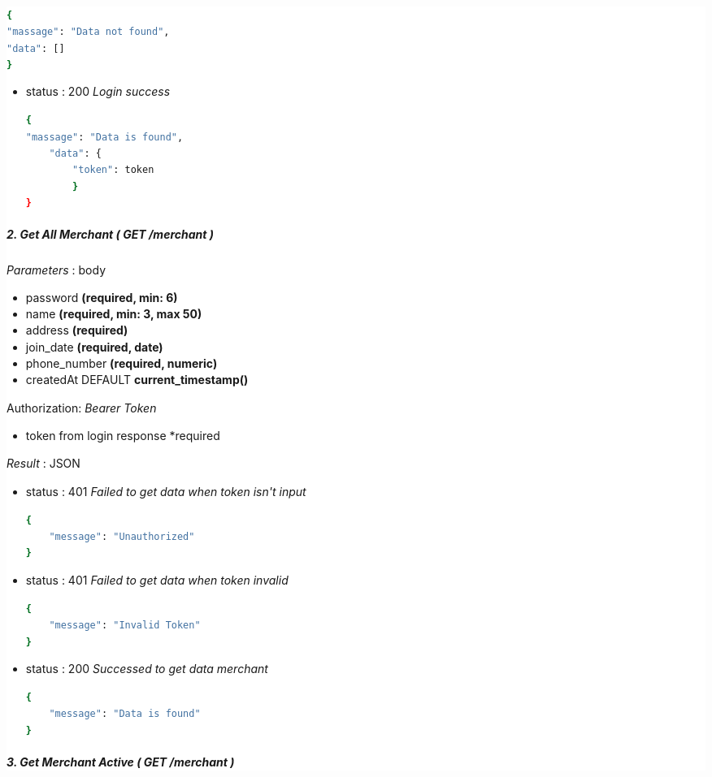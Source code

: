   ```bash
  {
  "massage": "Data not found",
  "data": []
  }
  ```

- status : 200 _Login success_
  ```bash
  {
  "massage": "Data is found",
      "data": {
          "token": token
          }
  }
  ```

##### **2. Get All Merchant ( GET /merchant )**

_Parameters_ : body

- password **(required, min: 6)**
- name **(required, min: 3, max 50)**
- address **(required)**
- join_date **(required, date)**
- phone_number **(required, numeric)**
- createdAt DEFAULT **current_timestamp()**

Authorization: _Bearer Token_

- token from login response \*required

_Result_ : JSON

- status : 401 _Failed to get data when token isn't input_

  ```bash
  {
      "message": "Unauthorized"
  }
  ```

- status : 401 _Failed to get data when token invalid_

  ```bash
  {
      "message": "Invalid Token"
  }
  ```

- status : 200 _Successed to get data merchant_
  ```bash
  {
      "message": "Data is found"
  }
  ```

##### **3. Get Merchant Active ( GET /merchant )**
